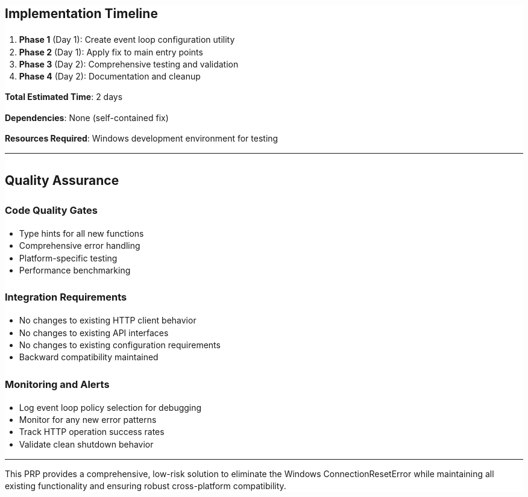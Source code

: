 ## Implementation Timeline

1. **Phase 1** (Day 1): Create event loop configuration utility
2. **Phase 2** (Day 1): Apply fix to main entry points
3. **Phase 3** (Day 2): Comprehensive testing and validation
4. **Phase 4** (Day 2): Documentation and cleanup

**Total Estimated Time**: 2 days

**Dependencies**: None (self-contained fix)

**Resources Required**: Windows development environment for testing

---

## Quality Assurance

### Code Quality Gates
- Type hints for all new functions
- Comprehensive error handling
- Platform-specific testing
- Performance benchmarking

### Integration Requirements
- No changes to existing HTTP client behavior
- No changes to existing API interfaces
- No changes to existing configuration requirements
- Backward compatibility maintained

### Monitoring and Alerts
- Log event loop policy selection for debugging
- Monitor for any new error patterns
- Track HTTP operation success rates
- Validate clean shutdown behavior

---

This PRP provides a comprehensive, low-risk solution to eliminate the Windows ConnectionResetError while maintaining all existing functionality and ensuring robust cross-platform compatibility.